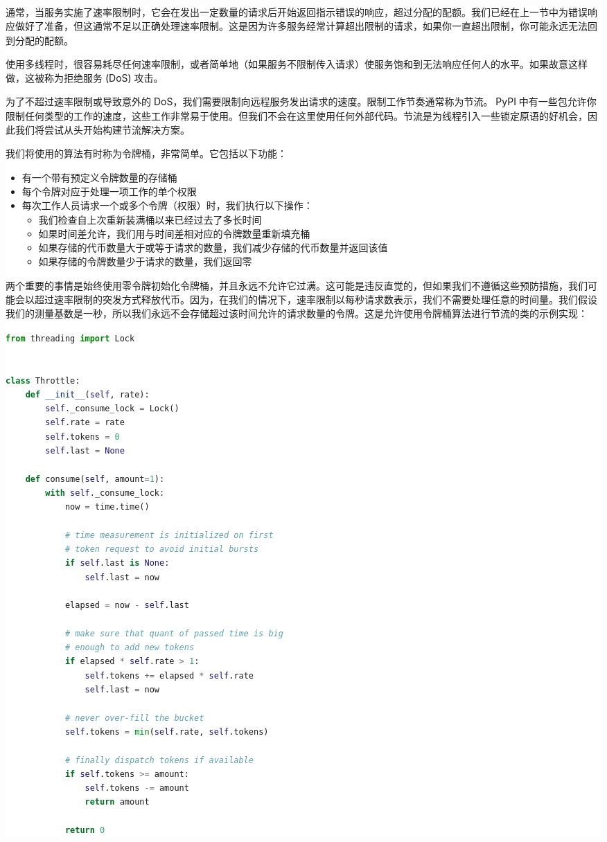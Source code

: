 通常，当服务实施了速率限制时，它会在发出一定数量的请求后开始返回指示错误的响应，超过分配的配额。我们已经在上一节中为错误响应做好了准备，但这通常不足以正确处理速率限制。这是因为许多服务经常计算超出限制的请求，如果你一直超出限制，你可能永远无法回到分配的配额。

使用多线程时，很容易耗尽任何速率限制，或者简单地（如果服务不限制传入请求）使服务饱和到无法响应任何人的水平。如果故意这样做，这被称为拒绝服务 (DoS) 攻击。

为了不超过速率限制或导致意外的 DoS，我们需要限制向远程服务发出请求的速度。限制工作节奏通常称为节流。 PyPI 中有一些包允许你限制任何类型的工作的速度，这些工作非常易于使用。但我们不会在这里使用任何外部代码。节流是为线程引入一些锁定原语的好机会，因此我们将尝试从头开始构建节流解决方案。

我们将使用的算法有时称为令牌桶，非常简单。它包括以下功能：

- 有一个带有预定义令牌数量的存储桶
- 每个令牌对应于处理一项工作的单个权限
- 每次工作人员请求一个或多个令牌（权限）时，我们执行以下操作：
    - 我们检查自上次重新装满桶以来已经过去了多长时间
    - 如果时间差允许，我们用与时间差相对应的令牌数量重新填充桶
    - 如果存储的代币数量大于或等于请求的数量，我们减少存储的代币数量并返回该值
    - 如果存储的令牌数量少于请求的数量，我们返回零

两个重要的事情是始终使用零令牌初始化令牌桶，并且永远不允许它过满。这可能是违反直觉的，但如果我们不遵循这些预防措施，我们可能会以超过速率限制的突发方式释放代币。因为，在我们的情况下，速率限制以每秒请求数表示，我们不需要处理任意的时间量。我们假设我们的测量基数是一秒，所以我们永远不会存储超过该时间允许的请求数量的令牌。这是允许使用令牌桶算法进行节流的类的示例实现：

```python
from threading import Lock 
 
    
class Throttle: 
    def __init__(self, rate): 
        self._consume_lock = Lock() 
        self.rate = rate 
        self.tokens = 0 
        self.last = None
 
    def consume(self, amount=1): 
        with self._consume_lock: 
            now = time.time() 
             
            # time measurement is initialized on first 
            # token request to avoid initial bursts 
            if self.last is None: 
                self.last = now 
 
            elapsed = now - self.last 
 
            # make sure that quant of passed time is big 
            # enough to add new tokens 
            if elapsed * self.rate > 1: 
                self.tokens += elapsed * self.rate
                self.last = now 
 
            # never over-fill the bucket 
            self.tokens = min(self.rate, self.tokens)
 
            # finally dispatch tokens if available 
            if self.tokens >= amount: 
                self.tokens -= amount
                return amount
            
            return 0
```
